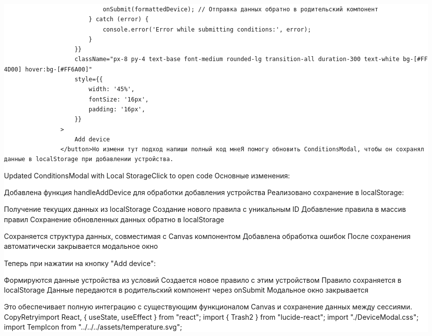                                 onSubmit(formattedDevice); // Отправка данных обратно в родительский компонент
                            } catch (error) {
                                console.error('Error while submitting conditions:', error);
                            }
                        }}
                        className="px-8 py-4 text-base font-medium rounded-lg transition-all duration-300 text-white bg-[#FF4D00] hover:bg-[#FF6A00]"
                        style={{
                            width: '45%',
                            fontSize: '16px',
                            padding: '16px',
                        }}
                    >
                        Add device
                    </button>Но измени тут подход напиши полный код мнеЯ помогу обновить ConditionsModal, чтобы он сохранял данные в localStorage при добавлении устройства.
Updated ConditionsModal with Local StorageClick to open code
Основные изменения:

Добавлена функция handleAddDevice для обработки добавления устройства
Реализовано сохранение в localStorage:

Получение текущих данных из localStorage
Создание нового правила с уникальным ID
Добавление правила в массив правил
Сохранение обновленных данных обратно в localStorage


Сохраняется структура данных, совместимая с Canvas компонентом
Добавлена обработка ошибок
После сохранения автоматически закрывается модальное окно

Теперь при нажатии на кнопку "Add device":

Формируются данные устройства из условий
Создается новое правило с этим устройством
Правило сохраняется в localStorage
Данные передаются в родительский компонент через onSubmit
Модальное окно закрывается

Это обеспечивает полную интеграцию с существующим функционалом Canvas и сохранение данных между сессиями. CopyRetryimport React, { useState, useEffect } from "react";
import { Trash2 } from "lucide-react";
import "./DeviceModal.css";
import TempIcon from "../../../assets/temperature.svg";

